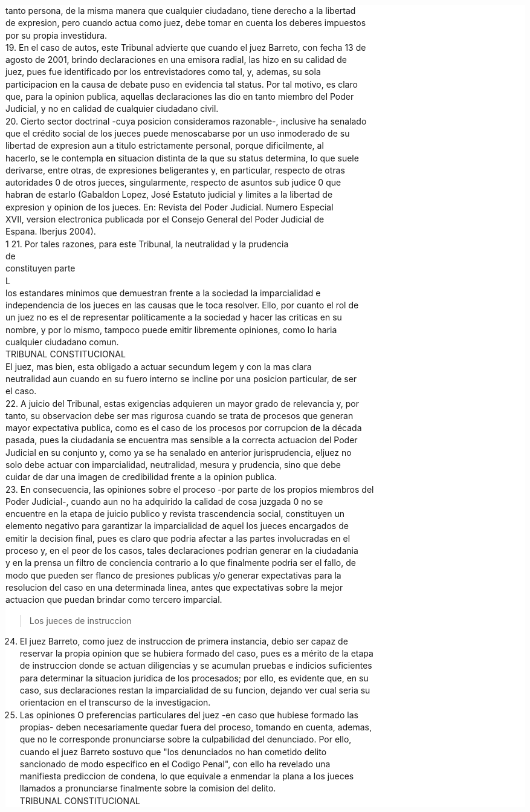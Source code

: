 tanto persona, de la misma manera que cualquier ciudadano, tiene derecho a la libertad  
de expresion, pero cuando actua como juez, debe tomar en cuenta los deberes impuestos  
por su propia investidura.  
19. En el caso de autos, este Tribunal advierte que cuando el juez Barreto, con fecha 13 de  
agosto de 2001, brindo declaraciones en una emisora radial, las hizo en su calidad de  
juez, pues fue identificado por los entrevistadores como tal, y, ademas, su sola  
participacion en la causa de debate puso en evidencia tal status. Por tal motivo, es claro  
que, para la opinion publica, aquellas declaraciones las dio en tanto miembro del Poder  
Judicial, y no en calidad de cualquier ciudadano civil.  
20. Cierto sector doctrinal -cuya posicion consideramos razonable-, inclusive ha senalado  
que el crédito social de los jueces puede menoscabarse por un uso inmoderado de su  
libertad de expresion aun a titulo estrictamente personal, porque dificilmente, al  
hacerlo, se le contempla en situacion distinta de la que su status determina, lo que suele  
derivarse, entre otras, de expresiones beligerantes y, en particular, respecto de otras  
autoridades 0 de otros jueces, singularmente, respecto de asuntos sub judice 0 que  
habran de estarlo (Gabaldon Lopez, José Estatuto judicial y limites a la libertad de  
expresion y opinion de los jueces. En: Revista del Poder Judicial. Numero Especial  
XVII, version electronica publicada por el Consejo General del Poder Judicial de  
Espana. Iberjus 2004).  
1 21. Por tales razones, para este Tribunal, la neutralidad y la prudencia  
de  
constituyen parte  
L  
los estandares minimos que demuestran frente a la sociedad la imparcialidad e  
independencia de los jueces en las causas que le toca resolver. Ello, por cuanto el rol de  
un juez no es el de representar politicamente a la sociedad y hacer las criticas en su  
nombre, y por lo mismo, tampoco puede emitir libremente opiniones, como lo haria  
cualquier ciudadano comun.  
TRIBUNAL CONSTITUCIONAL  
El juez, mas bien, esta obligado a actuar secundum legem y con la mas clara  
neutralidad aun cuando en su fuero interno se incline por una posicion particular, de ser  
el caso.  
22. A juicio del Tribunal, estas exigencias adquieren un mayor grado de relevancia y, por  
tanto, su observacion debe ser mas rigurosa cuando se trata de procesos que generan  
mayor expectativa publica, como es el caso de los procesos por corrupcion de la década  
pasada, pues la ciudadania se encuentra mas sensible a la correcta actuacion del Poder  
Judicial en su conjunto y, como ya se ha senalado en anterior jurisprudencia, eljuez no  
solo debe actuar con imparcialidad, neutralidad, mesura y prudencia, sino que debe  
cuidar de dar una imagen de credibilidad frente a la opinion publica.  
23. En consecuencia, las opiniones sobre el proceso -por parte de los propios miembros del  
Poder Judicial-, cuando aun no ha adquirido la calidad de cosa juzgada 0 no se  
encuentre en la etapa de juicio publico y revista trascendencia social, constituyen un  
elemento negativo para garantizar la imparcialidad de aquel los jueces encargados de  
emitir la decision final, pues es claro que podria afectar a las partes involucradas en el  
proceso y, en el peor de los casos, tales declaraciones podrian generar en la ciudadania  
y en la prensa un filtro de conciencia contrario a lo que finalmente podria ser el fallo, de  
modo que pueden ser flanco de presiones publicas y/o generar expectativas para la  
resolucion del caso en una determinada linea, antes que expectativas sobre la mejor  
actuacion que puedan brindar como tercero imparcial.  
> Los jueces de instruccion  
24. El juez Barreto, como juez de instruccion de primera instancia, debio ser capaz de  
reservar la propia opinion que se hubiera formado del caso, pues es a mérito de la etapa  
de instruccion donde se actuan diligencias y se acumulan pruebas e indicios suficientes  
para determinar la situacion juridica de los procesados; por ello, es evidente que, en su  
caso, sus declaraciones restan la imparcialidad de su funcion, dejando ver cual seria su  
orientacion en el transcurso de la investigacion.  
25. Las opiniones O preferencias particulares del juez -en caso que hubiese formado las  
propias- deben necesariamente quedar fuera del proceso, tomando en cuenta, ademas,  
que no le corresponde pronunciarse sobre la culpabilidad del denunciado. Por ello,  
cuando el juez Barreto sostuvo que "los denunciados no han cometido delito  
sancionado de modo especifico en el Codigo Penal", con ello ha revelado una  
manifiesta prediccion de condena, lo que equivale a enmendar la plana a los jueces  
llamados a pronunciarse finalmente sobre la comision del delito.  
TRIBUNAL CONSTITUCIONAL  